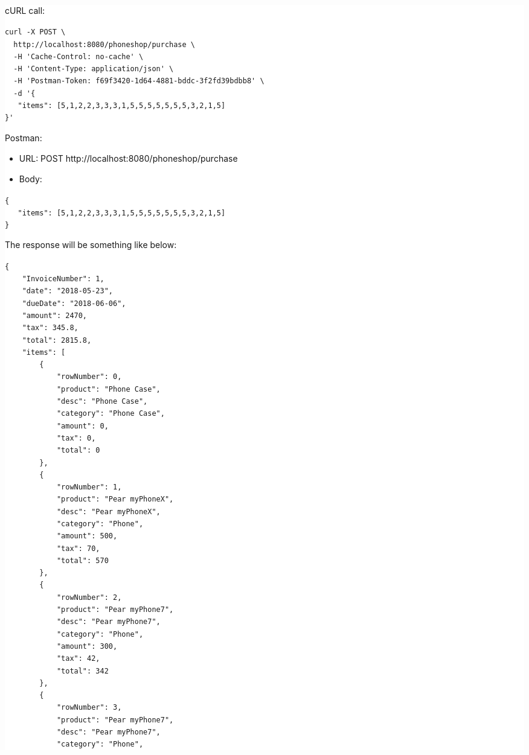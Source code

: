 cURL call:
```
curl -X POST \
  http://localhost:8080/phoneshop/purchase \
  -H 'Cache-Control: no-cache' \
  -H 'Content-Type: application/json' \
  -H 'Postman-Token: f69f3420-1d64-4881-bddc-3f2fd39bdbb8' \
  -d '{
   "items": [5,1,2,2,3,3,3,1,5,5,5,5,5,5,5,3,2,1,5]
}'
```

Postman:
- URL: POST http://localhost:8080/phoneshop/purchase

- Body:
 
```
{
   "items": [5,1,2,2,3,3,3,1,5,5,5,5,5,5,5,3,2,1,5]
}
```



The response will be something like below:

```
{
    "InvoiceNumber": 1,
    "date": "2018-05-23",
    "dueDate": "2018-06-06",
    "amount": 2470,
    "tax": 345.8,
    "total": 2815.8,
    "items": [
        {
            "rowNumber": 0,
            "product": "Phone Case",
            "desc": "Phone Case",
            "category": "Phone Case",
            "amount": 0,
            "tax": 0,
            "total": 0
        },
        {
            "rowNumber": 1,
            "product": "Pear myPhoneX",
            "desc": "Pear myPhoneX",
            "category": "Phone",
            "amount": 500,
            "tax": 70,
            "total": 570
        },
        {
            "rowNumber": 2,
            "product": "Pear myPhone7",
            "desc": "Pear myPhone7",
            "category": "Phone",
            "amount": 300,
            "tax": 42,
            "total": 342
        },
        {
            "rowNumber": 3,
            "product": "Pear myPhone7",
            "desc": "Pear myPhone7",
            "category": "Phone",
```